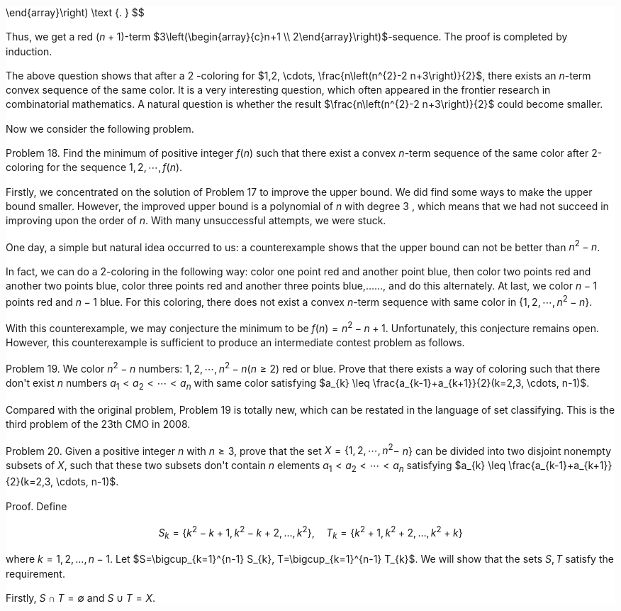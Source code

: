 \end{array}\right) \text {. }
$$

Thus, we get a red $(n+1)$-term $3\left(\begin{array}{c}n+1 \\ 2\end{array}\right)$-sequence. The proof is completed by induction.

The above question shows that after a 2 -coloring for $1,2, \cdots, \frac{n\left(n^{2}-2 n+3\right)}{2}$, there exists an $n$-term convex sequence of the same color. It is a very interesting question, which often appeared in the frontier research in combinatorial mathematics. A natural question is whether the result $\frac{n\left(n^{2}-2 n+3\right)}{2}$ could become smaller.

Now we consider the following problem.

Problem 18. Find the minimum of positive integer $f(n)$ such that there exist a convex $n$-term sequence of the same color after 2-coloring for the sequence $1,2, \cdots, f(n)$.

Firstly, we concentrated on the solution of Problem 17 to improve the upper bound. We did find some ways to make the upper bound smaller. However, the improved upper bound is a polynomial of $n$ with degree 3 , which means that we had not succeed in improving upon the order of $n$. With many unsuccessful attempts, we were stuck.

One day, a simple but natural idea occurred to us: a counterexample shows that the upper bound can not be better than $n^{2}-n$.

In fact, we can do a 2-coloring in the following way: color one point red and another point blue, then color two points red and another two points blue, color three points red and another three points blue,......, and do this alternately. At last, we color $n-1$ points red and $n-1$ blue. For this coloring, there does not exist a convex $n$-term sequence with same color in $\left\{1,2, \cdots, n^{2}-n\right\}$.

With this counterexample, we may conjecture the minimum to be $f(n)=n^{2}-n+1$. Unfortunately, this conjecture remains open. However, this counterexample is sufficient to produce an intermediate contest problem as follows.

Problem 19. We color $n^{2}-n$ numbers: $1,2, \cdots, n^{2}-n(n \geq 2)$ red or blue. Prove that there exists a way of coloring such that there don't exist $n$ numbers $a_{1}<a_{2}<\cdots<a_{n}$ with same color satisfying $a_{k} \leq \frac{a_{k-1}+a_{k+1}}{2}(k=2,3, \cdots, n-1)$.

Compared with the original problem, Problem 19 is totally new, which can be restated in the language of set classifying. This is the third problem of the 23th CMO in 2008.

Problem 20. Given a positive integer $n$ with $n \geq 3$, prove that the set $X=\left\{1,2, \cdots, n^{2}-\right.$ $n\}$ can be divided into two disjoint nonempty subsets of $X$, such that these two subsets don't contain $n$ elements $a_{1}<a_{2}<\cdots<a_{n}$ satisfying $a_{k} \leq \frac{a_{k-1}+a_{k+1}}{2}(k=2,3, \cdots, n-1)$.

Proof. Define

$$
S_{k}=\left\{k^{2}-k+1, k^{2}-k+2, \ldots, k^{2}\right\}, \quad T_{k}=\left\{k^{2}+1, k^{2}+2, \ldots, k^{2}+k\right\}
$$

where $k=1,2, \ldots, n-1$. Let $S=\bigcup_{k=1}^{n-1} S_{k}, T=\bigcup_{k=1}^{n-1} T_{k}$. We will show that the sets $S, T$ satisfy the requirement.

Firstly, $S \cap T=\emptyset$ and $S \cup T=X$.
